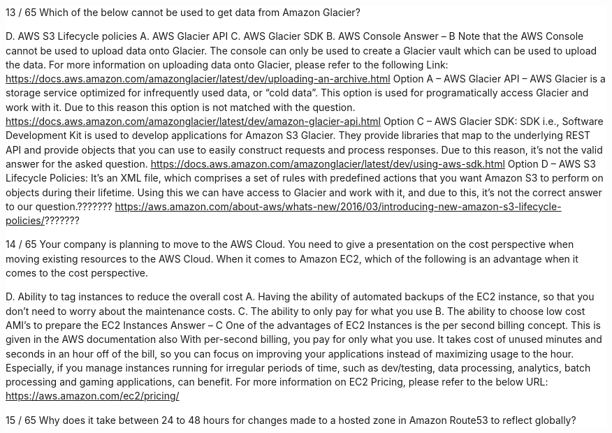 13 / 65
Which of the below cannot be used to get data from Amazon Glacier?

 D. AWS S3 Lifecycle policies 
 A. AWS Glacier API
 C. AWS Glacier SDK
 B. AWS Console 
Answer – B
Note that the AWS Console cannot be used to upload data onto Glacier. The console can only be used to create a Glacier vault which can be used to upload the data.
For more information on uploading data onto Glacier, please refer to the following Link:
https://docs.aws.amazon.com/amazonglacier/latest/dev/uploading-an-archive.html
Option A – AWS Glacier API
– AWS Glacier is a storage service optimized for infrequently used data, or “cold data”. This option is used for programatically access Glacier and work with it. Due to this reason this option is not matched with the question.
https://docs.aws.amazon.com/amazonglacier/latest/dev/amazon-glacier-api.html
Option C – AWS Glacier SDK: SDK i.e., Software Development Kit is used to develop applications for Amazon S3 Glacier. They provide libraries that map to the underlying REST API and provide objects that you can use to easily construct requests and process responses. Due to this reason, it’s not the valid answer for the asked question.
https://docs.aws.amazon.com/amazonglacier/latest/dev/using-aws-sdk.html
Option D – AWS S3 Lifecycle Policies: It’s an XML file, which comprises a set of rules with predefined actions that you want Amazon S3 to perform on objects during their lifetime. Using this we can have access to Glacier and work with it, and due to this, it’s not the correct answer to our question.???????
https://aws.amazon.com/about-aws/whats-new/2016/03/introducing-new-amazon-s3-lifecycle-policies/???????

14 / 65
Your company is planning to move to the AWS Cloud. You need to give a presentation on the cost perspective when moving existing resources to the AWS Cloud. When it comes to Amazon EC2, which of the following is an advantage when it comes to the cost perspective.

 D. Ability to tag instances to reduce the overall cost
 A. Having the ability of automated backups of the EC2 instance, so that you don’t need to worry about the maintenance costs.
 C. The ability to only pay for what you use 
 B. The ability to choose low cost AMI’s to prepare the EC2 Instances
Answer – C
One of the advantages of EC2 Instances is the per second billing concept. This is given in the AWS documentation also
With per-second billing, you pay for only what you use. It takes cost of unused minutes and seconds in an hour off of the bill, so you can focus on improving your applications instead of maximizing usage to the hour. Especially, if you manage instances running for irregular periods of time, such as dev/testing, data processing, analytics, batch processing and gaming applications, can benefit.
For more information on EC2 Pricing, please refer to the below URL:
https://aws.amazon.com/ec2/pricing/

15 / 65
Why does it take between 24 to 48 hours for changes made to a hosted zone in Amazon Route53 to reflect globally?
